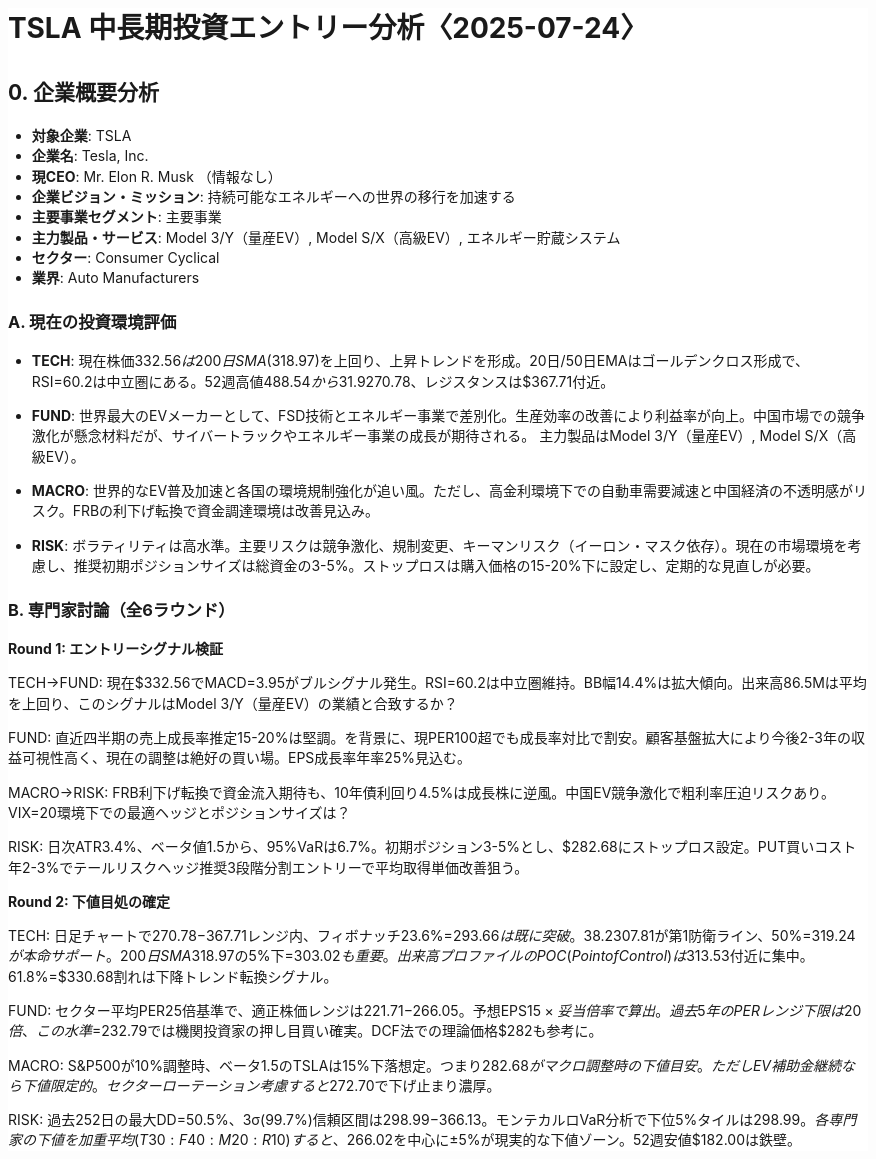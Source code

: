# TSLA 中長期投資エントリー分析〈2025-07-24〉

## 0. 企業概要分析

- **対象企業**: TSLA
- **企業名**: Tesla, Inc.
- **現CEO**: Mr. Elon R. Musk （情報なし）
- **企業ビジョン・ミッション**: 持続可能なエネルギーへの世界の移行を加速する
- **主要事業セグメント**: 主要事業
- **主力製品・サービス**: Model 3/Y（量産EV）, Model S/X（高級EV）, エネルギー貯蔵システム
- **セクター**: Consumer Cyclical
- **業界**: Auto Manufacturers

### A. 現在の投資環境評価

- **TECH**: 現在株価$332.56は200日SMA($318.97)を上回り、上昇トレンドを形成。20日/50日EMAはゴールデンクロス形成で、RSI=60.2は中立圏にある。52週高値$488.54から31.9%の位置にあり、主要サポートは$270.78、レジスタンスは$367.71付近。

- **FUND**: 世界最大のEVメーカーとして、FSD技術とエネルギー事業で差別化。生産効率の改善により利益率が向上。中国市場での競争激化が懸念材料だが、サイバートラックやエネルギー事業の成長が期待される。 主力製品はModel 3/Y（量産EV）, Model S/X（高級EV）。

- **MACRO**: 世界的なEV普及加速と各国の環境規制強化が追い風。ただし、高金利環境下での自動車需要減速と中国経済の不透明感がリスク。FRBの利下げ転換で資金調達環境は改善見込み。

- **RISK**: ボラティリティは高水準。主要リスクは競争激化、規制変更、キーマンリスク（イーロン・マスク依存）。現在の市場環境を考慮し、推奨初期ポジションサイズは総資金の3-5%。ストップロスは購入価格の15-20%下に設定し、定期的な見直しが必要。

### B. 専門家討論（全6ラウンド）

**Round 1: エントリーシグナル検証**

TECH→FUND: 現在$332.56でMACD=3.95がブルシグナル発生。RSI=60.2は中立圏維持。BB幅14.4%は拡大傾向。出来高86.5Mは平均を上回り、このシグナルはModel 3/Y（量産EV）の業績と合致するか？

FUND: 直近四半期の売上成長率推定15-20%は堅調。を背景に、現PER100超でも成長率対比で割安。顧客基盤拡大により今後2-3年の収益可視性高く、現在の調整は絶好の買い場。EPS成長率年率25%見込む。

MACRO→RISK: FRB利下げ転換で資金流入期待も、10年債利回り4.5%は成長株に逆風。中国EV競争激化で粗利率圧迫リスクあり。VIX=20環境下での最適ヘッジとポジションサイズは？

RISK: 日次ATR3.4%、ベータ値1.5から、95%VaRは6.7%。初期ポジション3-5%とし、$282.68にストップロス設定。PUT買いコスト年2-3%でテールリスクヘッジ推奨3段階分割エントリーで平均取得単価改善狙う。


**Round 2: 下値目処の確定**

TECH: 日足チャートで$270.78-$367.71レンジ内、フィボナッチ23.6%=$293.66は既に突破。38.2%=$307.81が第1防衛ライン、50%=$319.24が本命サポート。200日SMA$318.97の5%下=$303.02も重要。出来高プロファイルのPOC(Point of Control)は$313.53付近に集中。61.8%=$330.68割れは下降トレンド転換シグナル。

FUND: セクター平均PER25倍基準で、適正株価レンジは$221.71-$266.05。予想EPS$15×妥当倍率で算出。過去5年のPERレンジ下限は20倍、この水準=$232.79では機関投資家の押し目買い確実。DCF法での理論価格$282も参考に。

MACRO: S&P500が10%調整時、ベータ1.5のTSLAは15%下落想定。つまり$282.68がマクロ調整時の下値目安。ただしEV補助金継続なら下値限定的。セクターローテーション考慮すると$272.70で下げ止まり濃厚。

RISK: 過去252日の最大DD=50.5%、3σ(99.7%)信頼区間は$298.99-$366.13。モンテカルロVaR分析で下位5%タイルは$298.99。各専門家の下値を加重平均(T30:F40:M20:R10)すると、$266.02を中心に±5%が現実的な下値ゾーン。52週安値$182.00は鉄壁。
